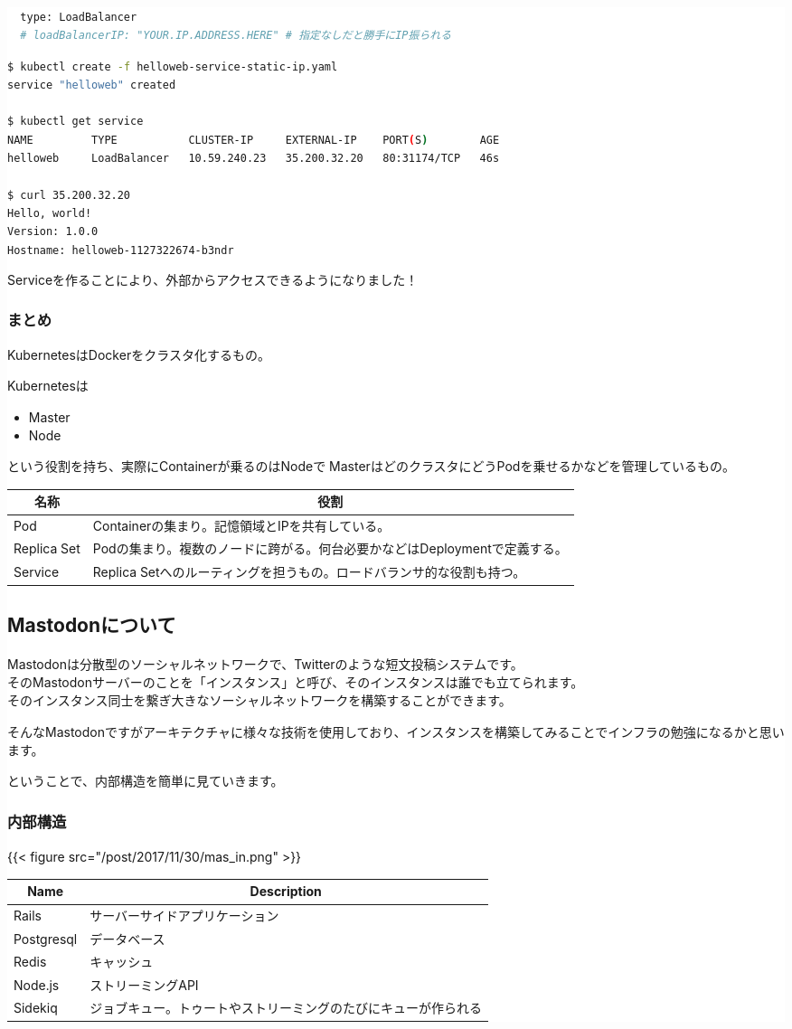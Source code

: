 ```bash
  type: LoadBalancer
  # loadBalancerIP: "YOUR.IP.ADDRESS.HERE" # 指定なしだと勝手にIP振られる
```

```bash
$ kubectl create -f helloweb-service-static-ip.yaml
service "helloweb" created

$ kubectl get service
NAME         TYPE           CLUSTER-IP     EXTERNAL-IP    PORT(S)        AGE
helloweb     LoadBalancer   10.59.240.23   35.200.32.20   80:31174/TCP   46s

$ curl 35.200.32.20
Hello, world!
Version: 1.0.0
Hostname: helloweb-1127322674-b3ndr
```

Serviceを作ることにより、外部からアクセスできるようになりました！

### まとめ
KubernetesはDockerをクラスタ化するもの。

Kubernetesは

* Master
* Node

という役割を持ち、実際にContainerが乗るのはNodeで
MasterはどのクラスタにどうPodを乗せるかなどを管理しているもの。

名称|役割
---|---
Pod|Containerの集まり。記憶領域とIPを共有している。
Replica Set|Podの集まり。複数のノードに跨がる。何台必要かなどはDeploymentで定義する。
Service|Replica Setへのルーティングを担うもの。ロードバランサ的な役割も持つ。

## Mastodonについて
Mastodonは分散型のソーシャルネットワークで、Twitterのような短文投稿システムです。  
そのMastodonサーバーのことを「インスタンス」と呼び、そのインスタンスは誰でも立てられます。  
そのインスタンス同士を繋ぎ大きなソーシャルネットワークを構築することができます。

そんなMastodonですがアーキテクチャに様々な技術を使用しており、インスタンスを構築してみることでインフラの勉強になるかと思います。

ということで、内部構造を簡単に見ていきます。

### 内部構造
{{< figure src="/post/2017/11/30/mas_in.png" >}}

Name|Description
---|---
Rails|サーバーサイドアプリケーション
Postgresql|データベース
Redis|キャッシュ
Node.js|ストリーミングAPI
Sidekiq|ジョブキュー。トゥートやストリーミングのたびにキューが作られる
